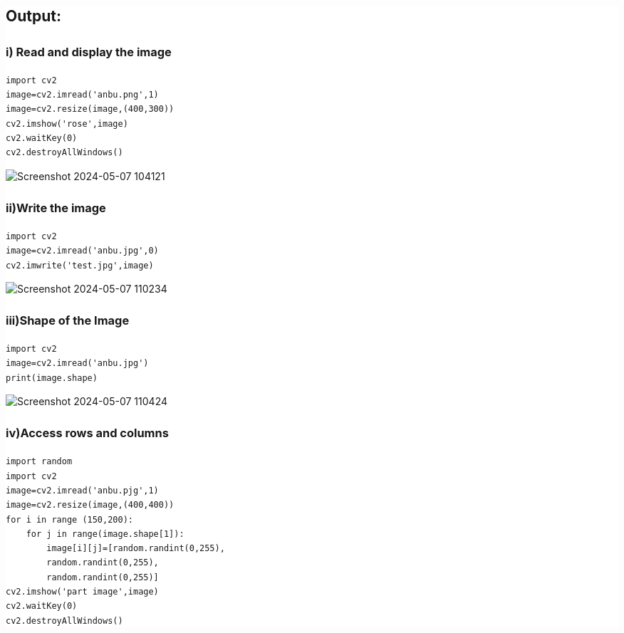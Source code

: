 
## Output:

### i) Read and display the image
```
import cv2
image=cv2.imread('anbu.png',1)
image=cv2.resize(image,(400,300))
cv2.imshow('rose',image)
cv2.waitKey(0)
cv2.destroyAllWindows()
```





![Screenshot 2024-05-07 104121](https://github.com/anbuselvamA/COLOR_CONVERSIONS_OF-IMAGE/assets/119559871/b822108e-7741-4c17-9b47-2d0f1a53068f)



### ii)Write the image
```
import cv2
image=cv2.imread('anbu.jpg',0)
cv2.imwrite('test.jpg',image)
```

![Screenshot 2024-05-07 110234](https://github.com/anbuselvamA/COLOR_CONVERSIONS_OF-IMAGE/assets/119559871/407a8241-0675-4e96-91a7-c6a586337fab)




### iii)Shape of the Image
```
import cv2
image=cv2.imread('anbu.jpg')
print(image.shape)
```

![Screenshot 2024-05-07 110424](https://github.com/anbuselvamA/COLOR_CONVERSIONS_OF-IMAGE/assets/119559871/d4dcf008-1ab6-42e4-87dd-0b38213b939c)



### iv)Access rows and columns
```
import random
import cv2
image=cv2.imread('anbu.pjg',1)
image=cv2.resize(image,(400,400))
for i in range (150,200):
    for j in range(image.shape[1]):
        image[i][j]=[random.randint(0,255),
        random.randint(0,255),
        random.randint(0,255)] 
cv2.imshow('part image',image)
cv2.waitKey(0)
cv2.destroyAllWindows()
```
